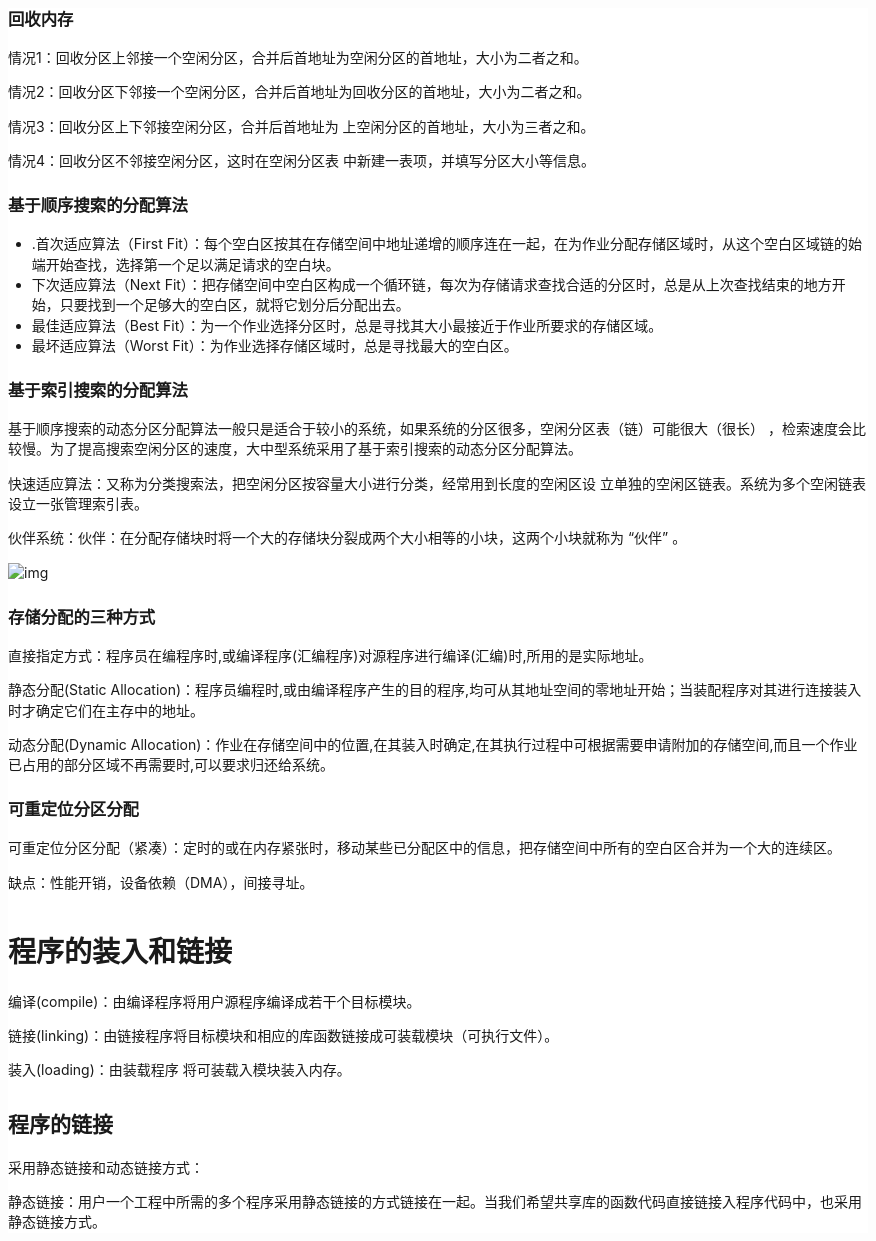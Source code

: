 ### 回收内存

情况1：回收分区上邻接一个空闲分区，合并后首地址为空闲分区的首地址，大小为二者之和。

情况2：回收分区下邻接一个空闲分区，合并后首地址为回收分区的首地址，大小为二者之和。

情况3：回收分区上下邻接空闲分区，合并后首地址为 上空闲分区的首地址，大小为三者之和。

情况4：回收分区不邻接空闲分区，这时在空闲分区表 中新建一表项，并填写分区大小等信息。

### 基于顺序搜索的分配算法

- .首次适应算法（First Fit）：每个空白区按其在存储空间中地址递增的顺序连在一起，在为作业分配存储区域时，从这个空白区域链的始端开始查找，选择第一个足以满足请求的空白块。
- 下次适应算法（Next Fit）：把存储空间中空白区构成一个循环链，每次为存储请求查找合适的分区时，总是从上次查找结束的地方开始，只要找到一个足够大的空白区，就将它划分后分配出去。
- 最佳适应算法（Best Fit）：为一个作业选择分区时，总是寻找其大小最接近于作业所要求的存储区域。
- 最坏适应算法（Worst Fit）：为作业选择存储区域时，总是寻找最大的空白区。

### 基于索引搜索的分配算法

基于顺序搜索的动态分区分配算法一般只是适合于较小的系统，如果系统的分区很多，空闲分区表（链）可能很大（很长） ，检索速度会比较慢。为了提高搜索空闲分区的速度，大中型系统采用了基于索引搜索的动态分区分配算法。

快速适应算法：又称为分类搜索法，把空闲分区按容量大小进行分类，经常用到长度的空闲区设 立单独的空闲区链表。系统为多个空闲链表设立一张管理索引表。

伙伴系统：伙伴：在分配存储块时将一个大的存储块分裂成两个大小相等的小块，这两个小块就称为 “伙伴” 。

![img](https://img-blog.csdnimg.cn/659d5a0b2bf643b68802224c9c3ce9f9.png?x-oss-process=image/watermark,type_d3F5LXplbmhlaQ,shadow_50,text_Q1NETiBAemhvdXNpeXVhbjA1MTU=,size_20,color_FFFFFF,t_70,g_se,x_16)![点击并拖拽以移动](data:image/gif;base64,R0lGODlhAQABAPABAP///wAAACH5BAEKAAAALAAAAAABAAEAAAICRAEAOw==)

### 存储分配的三种方式

直接指定方式：程序员在编程序时,或编译程序(汇编程序)对源程序进行编译(汇编)时,所用的是实际地址。

静态分配(Static Allocation)：程序员编程时,或由编译程序产生的目的程序,均可从其地址空间的零地址开始；当装配程序对其进行连接装入时才确定它们在主存中的地址。

动态分配(Dynamic Allocation)：作业在存储空间中的位置,在其装入时确定,在其执行过程中可根据需要申请附加的存储空间,而且一个作业已占用的部分区域不再需要时,可以要求归还给系统。

### 可重定位分区分配

可重定位分区分配（紧凑）：定时的或在内存紧张时，移动某些已分配区中的信息，把存储空间中所有的空白区合并为一个大的连续区。

 缺点：性能开销，设备依赖（DMA），间接寻址。

# 程序的装入和链接

编译(compile)：由编译程序将用户源程序编译成若干个目标模块。

链接(linking)：由链接程序将目标模块和相应的库函数链接成可装载模块（可执行文件）。

装入(loading)：由装载程序 将可装载入模块装入内存。

## 程序的链接

采用静态链接和动态链接方式：

静态链接：用户一个工程中所需的多个程序采用静态链接的方式链接在一起。当我们希望共享库的函数代码直接链接入程序代码中，也采用静态链接方式。
